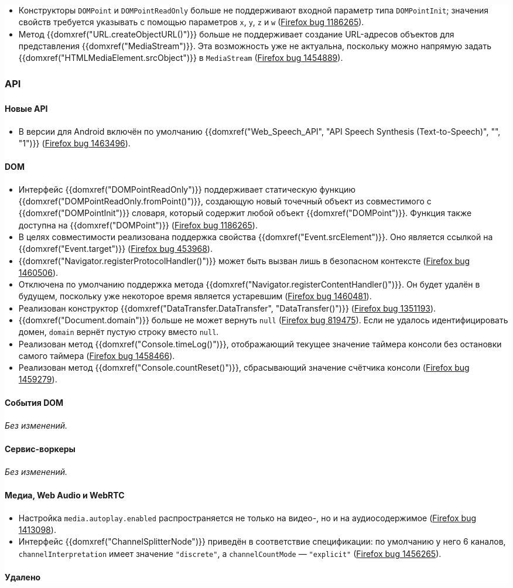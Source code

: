 - Конструкторы `DOMPoint` и `DOMPointReadOnly` больше не поддерживают входной параметр типа `DOMPointInit`; значения свойств требуется указывать с помощью параметров `x`, `y`, `z` и `w` ([Firefox bug 1186265](https://bugzil.la/1186265)).
- Метод {{domxref("URL.createObjectURL()")}} больше не поддерживает создание URL-адресов объектов для представления {{domxref("MediaStream")}}. Эта возможность уже не актуальна, поскольку можно напрямую задать {{domxref("HTMLMediaElement.srcObject")}} в `MediaStream` ([Firefox bug 1454889](https://bugzil.la/1454889)).

### API

#### Новые API

- В версии для Android включён по умолчанию {{domxref("Web_Speech_API", "API Speech Synthesis (Text-to-Speech)", "", "1")}} ([Firefox bug 1463496](https://bugzil.la/1463496)).

#### DOM

- Интерфейс {{domxref("DOMPointReadOnly")}} поддерживает статическую функцию {{domxref("DOMPointReadOnly.fromPoint()")}}, создающую новый точечный объект из совместимого с {{domxref("DOMPointInit")}} словаря, который содержит любой объект {{domxref("DOMPoint")}}. Функция также доступна на {{domxref("DOMPoint")}} ([Firefox bug 1186265](https://bugzil.la/1186265)).
- В целях совместимости реализована поддержка свойства {{domxref("Event.srcElement")}}. Оно является ссылкой на {{domxref("Event.target")}} ([Firefox bug 453968](https://bugzil.la/453968)).
- {{domxref("Navigator.registerProtocolHandler()")}} может быть вызван лишь в безопасном контексте ([Firefox bug 1460506](https://bugzil.la/1460506)).
- Отключена по умолчанию поддержка метода {{domxref("Navigator.registerContentHandler()")}}. Он будет удалён в будущем, поскольку уже некоторое время является устаревшим ([Firefox bug 1460481](https://bugzil.la/1460481)).
- Реализован конструктор {{domxref("DataTransfer.DataTransfer", "DataTransfer()")}} ([Firefox bug 1351193](https://bugzil.la/1351193)).
- {{domxref("Document.domain")}} больше не может вернуть `null` ([Firefox bug 819475](https://bugzil.la/819475)). Если не удалось идентифицировать домен, `domain` вернёт пустую строку вместо `null`.
- Реализован метод {{domxref("Console.timeLog()")}}, отображающий текущее значение таймера консоли без остановки самого таймера ([Firefox bug 1458466](https://bugzil.la/1458466)).
- Реализован метод {{domxref("Console.countReset()")}}, сбрасывающий значение счётчика консоли ([Firefox bug 1459279](https://bugzil.la/1459279)).

#### События DOM

_Без изменений._

#### Сервис-воркеры

_Без изменений._

#### Медиа, Web Audio и WebRTC

- Настройка `media.autoplay.enabled` распространяется не только на видео-, но и на аудиосодержимое ([Firefox bug 1413098](https://bugzil.la/1413098)).
- Интерфейс {{domxref("ChannelSplitterNode")}} приведён в соответствие спецификации: по умолчанию у него 6 каналов, `channelInterpretation` имеет значение `"discrete"`, а `channelCountMode` — `"explicit"` ([Firefox bug 1456265](https://bugzil.la/1456265)).

#### Удалено
